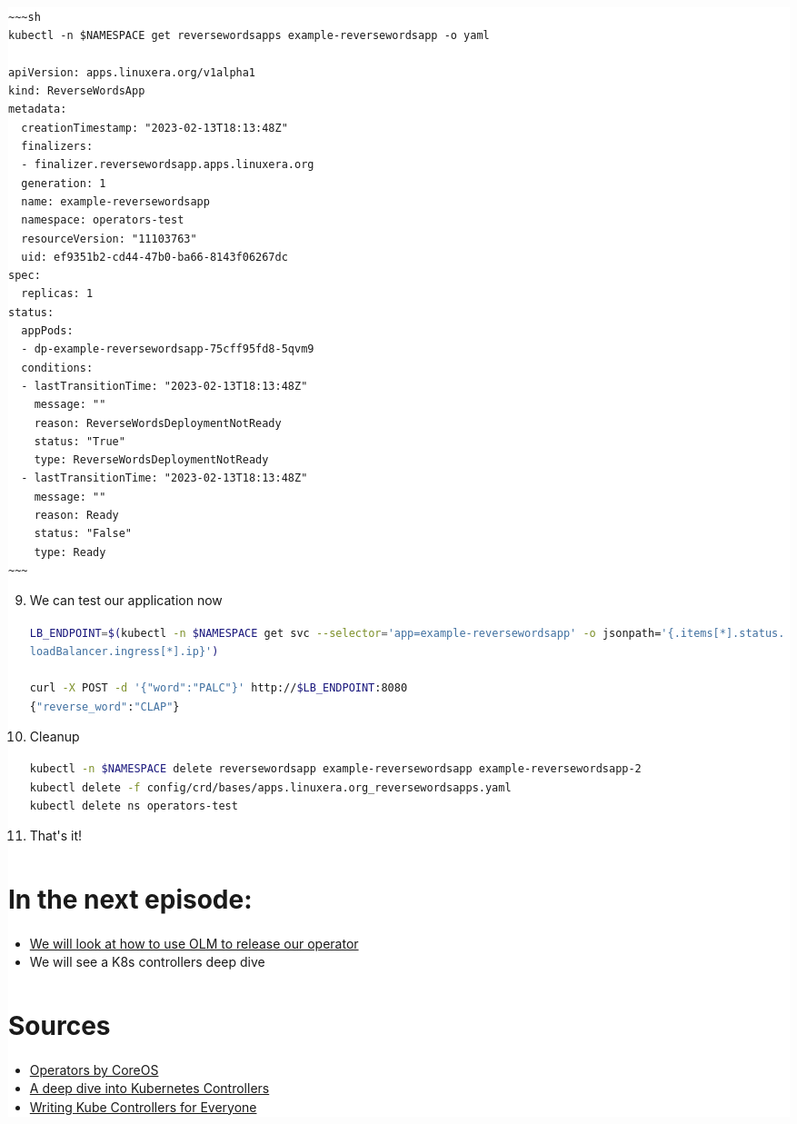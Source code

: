     ~~~sh
    kubectl -n $NAMESPACE get reversewordsapps example-reversewordsapp -o yaml

	apiVersion: apps.linuxera.org/v1alpha1
	kind: ReverseWordsApp
	metadata:
	  creationTimestamp: "2023-02-13T18:13:48Z"
	  finalizers:
	  - finalizer.reversewordsapp.apps.linuxera.org
	  generation: 1
	  name: example-reversewordsapp
	  namespace: operators-test
	  resourceVersion: "11103763"
	  uid: ef9351b2-cd44-47b0-ba66-8143f06267dc
	spec:
	  replicas: 1
	status:
	  appPods:
	  - dp-example-reversewordsapp-75cff95fd8-5qvm9
	  conditions:
	  - lastTransitionTime: "2023-02-13T18:13:48Z"
	    message: ""
	    reason: ReverseWordsDeploymentNotReady
	    status: "True"
	    type: ReverseWordsDeploymentNotReady
	  - lastTransitionTime: "2023-02-13T18:13:48Z"
	    message: ""
	    reason: Ready
	    status: "False"
	    type: Ready
    ~~~

9. We can test our application now

    ~~~sh
    LB_ENDPOINT=$(kubectl -n $NAMESPACE get svc --selector='app=example-reversewordsapp' -o jsonpath='{.items[*].status.loadBalancer.ingress[*].ip}')
    
    curl -X POST -d '{"word":"PALC"}' http://$LB_ENDPOINT:8080
    {"reverse_word":"CLAP"}
    ~~~
10. Cleanup

    ~~~sh
    kubectl -n $NAMESPACE delete reversewordsapp example-reversewordsapp example-reversewordsapp-2
    kubectl delete -f config/crd/bases/apps.linuxera.org_reversewordsapps.yaml 
    kubectl delete ns operators-test
    ~~~
11. That's it!

# In the next episode:

* [We will look at how to use OLM to release our operator](https://linuxera.org/integrating-operators-olm/)
* We will see a K8s controllers deep dive

# Sources

* [Operators by CoreOS](https://coreos.com/operators/)
* [A deep dive into Kubernetes Controllers](https://engineering.bitnami.com/articles/a-deep-dive-into-kubernetes-controllers.html)
* [Writing Kube Controllers for Everyone](https://www.youtube.com/watch?v=AUNPLQVxvmw)
